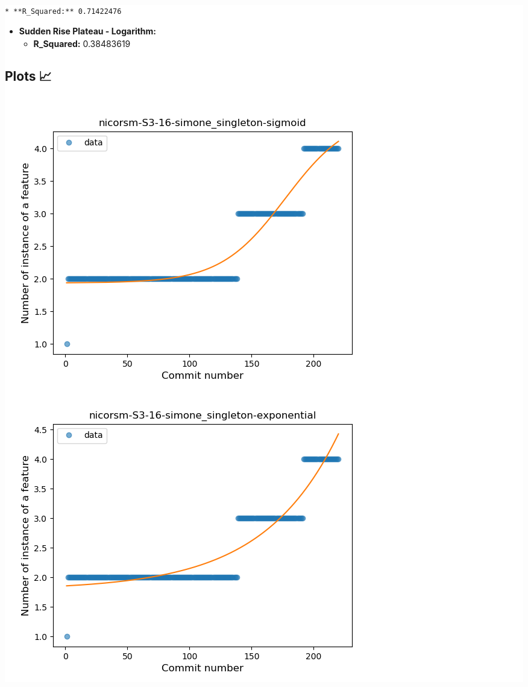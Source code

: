    * **R_Squared:** 0.71422476
* **Sudden Rise Plateau - Logarithm:** ![equation](http://latex.codecogs.com/svg.latex?0.996315%5Clog_%7B8.345643%7D%28x%29%20&plus;%200.429146)
    * **R_Squared:** 0.38483619

**Plots** :chart_with_upwards_trend:
-----

![nicorsm-S3-16-simone T7](../plots/nicorsm-S3-16-simone_singleton_T7.png)
![nicorsm-S3-16-simone T4](../plots/nicorsm-S3-16-simone_singleton_T4.png)
